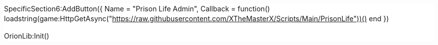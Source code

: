 SpecificSection6:AddButton({
    Name = "Prison Life Admin",
    Callback = function()
        loadstring(game:HttpGetAsync("https://raw.githubusercontent.com/XTheMasterX/Scripts/Main/PrisonLife"))()
    end
})


OrionLib:Init()
